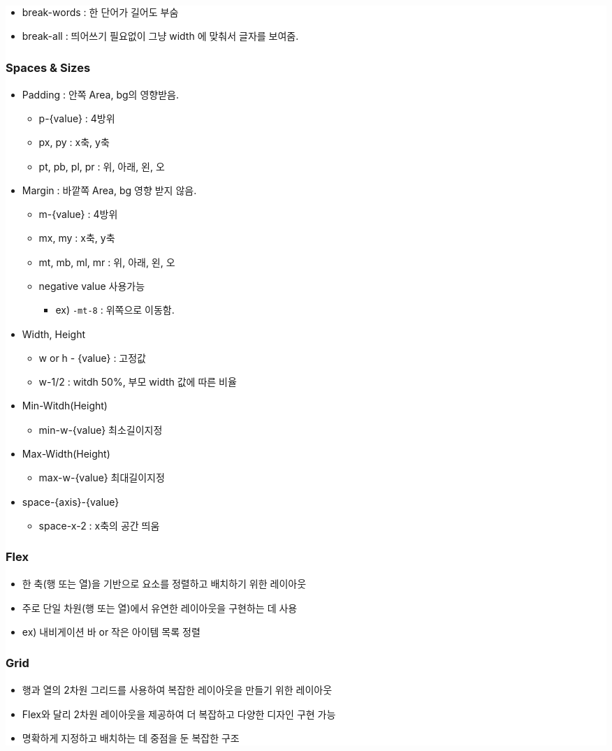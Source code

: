   - break-words : 한 단어가 길어도 부숨
  
  - break-all : 띄어쓰기 필요없이 그냥 width 에 맞춰서 글자를 보여줌.



### Spaces & Sizes

- Padding : 안쪽 Area, bg의 영향받음.
  
  - p-{value} : 4방위
  
  - px, py : x축, y축
  
  - pt, pb, pl, pr : 위, 아래, 왼, 오

- Margin : 바깥쪽 Area, bg 영향 받지 않음.
  
  - m-{value} : 4방위
  
  - mx, my : x축, y축
  
  - mt, mb, ml, mr : 위, 아래, 왼, 오
  
  - negative value 사용가능
    
    - ex) `-mt-8` : 위쪽으로 이동함.

- Width, Height
  
  - w or h - {value} : 고정값
  
  - w-1/2 : witdh 50%, 부모 width 값에 따른 비율

- Min-Witdh(Height)
  
  - min-w-{value} 최소길이지정

- Max-Width(Height)
  
  - max-w-{value} 최대길이지정

- space-{axis}-{value}
  
  - space-x-2 : x축의 공간 띄움



### Flex

- 한 축(행 또는 열)을 기반으로 요소를 정렬하고 배치하기 위한 레이아웃

- 주로 단일 차원(행 또는 열)에서 유연한 레이아웃을 구현하는 데 사용

- ex) 내비게이션 바 or 작은 아이템 목록 정렬



### Grid

- 행과 열의 2차원 그리드를 사용하여 복잡한 레이아웃을 만들기 위한 레이아웃

- Flex와 달리 2차원 레이아웃을 제공하여 더 복잡하고 다양한 디자인 구현 가능

- 명확하게 지정하고 배치하는 데 중점을 둔 복잡한 구조
